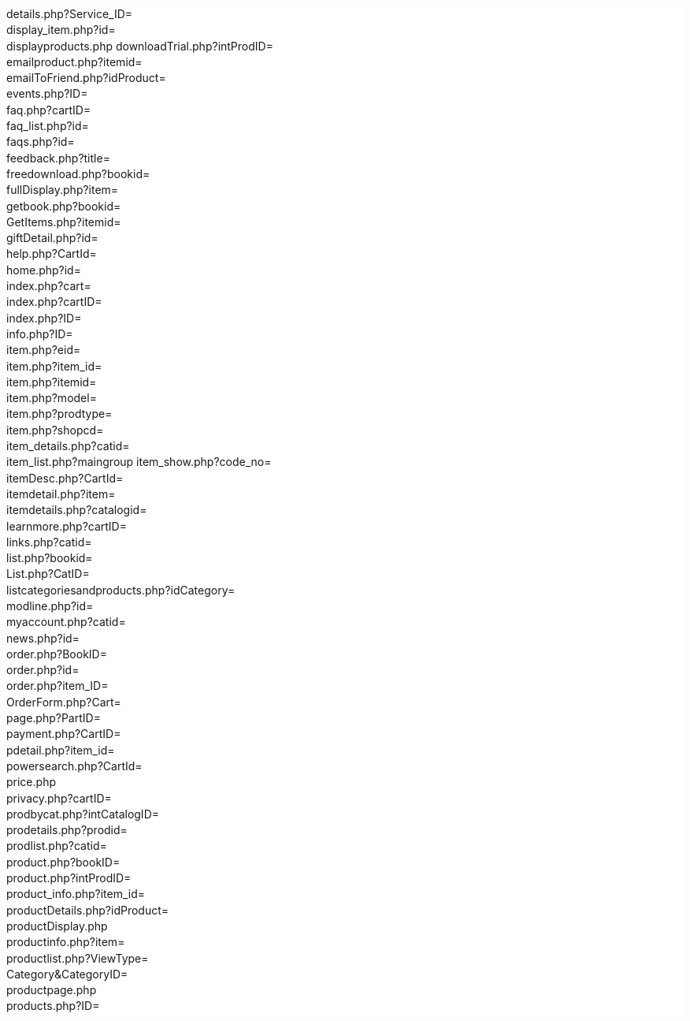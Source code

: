details.php?Service_ID=</br>
display_item.php?id=</br>
displayproducts.php
downloadTrial.php?intProdID=</br>
emailproduct.php?itemid=</br>
emailToFriend.php?idProduct=</br>
events.php?ID=</br>
faq.php?cartID=</br>
faq_list.php?id=</br>
faqs.php?id=</br>
feedback.php?title=</br>
freedownload.php?bookid=</br>
fullDisplay.php?item=</br>
getbook.php?bookid=</br>
GetItems.php?itemid=</br>
giftDetail.php?id=</br>
help.php?CartId=</br>
home.php?id=</br>
index.php?cart=</br>
index.php?cartID=</br>
index.php?ID=</br>
info.php?ID=</br>
item.php?eid=</br>
item.php?item_id=</br>
item.php?itemid=</br>
item.php?model=</br>
item.php?prodtype=</br>
item.php?shopcd=</br>
item_details.php?catid=</br>
item_list.php?maingroup
item_show.php?code_no=</br>
itemDesc.php?CartId=</br>
itemdetail.php?item=</br>
itemdetails.php?catalogid=</br>
learnmore.php?cartID=</br>
links.php?catid=</br>
list.php?bookid=</br>
List.php?CatID=</br>
listcategoriesandproducts.php?idCategory=</br>
modline.php?id=</br>
myaccount.php?catid=</br>
news.php?id=</br>
order.php?BookID=</br>
order.php?id=</br>
order.php?item_ID=</br>
OrderForm.php?Cart=</br>
page.php?PartID=</br>
payment.php?CartID=</br>
pdetail.php?item_id=</br>
powersearch.php?CartId=</br>
price.php</br>
privacy.php?cartID=</br>
prodbycat.php?intCatalogID=</br>
prodetails.php?prodid=</br>
prodlist.php?catid=</br>
product.php?bookID=</br>
product.php?intProdID=</br>
product_info.php?item_id=</br>
productDetails.php?idProduct=</br>
productDisplay.php</br>
productinfo.php?item=</br>
productlist.php?ViewType=</br>Category&CategoryID=</br>
productpage.php</br>
products.php?ID=</br>